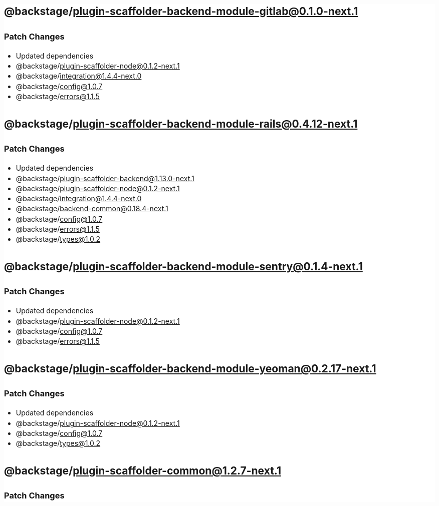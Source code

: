 ## @backstage/plugin-scaffolder-backend-module-gitlab@0.1.0-next.1

### Patch Changes

- Updated dependencies
 - @backstage/plugin-scaffolder-node@0.1.2-next.1
 - @backstage/integration@1.4.4-next.0
 - @backstage/config@1.0.7
 - @backstage/errors@1.1.5

## @backstage/plugin-scaffolder-backend-module-rails@0.4.12-next.1

### Patch Changes

- Updated dependencies
 - @backstage/plugin-scaffolder-backend@1.13.0-next.1
 - @backstage/plugin-scaffolder-node@0.1.2-next.1
 - @backstage/integration@1.4.4-next.0
 - @backstage/backend-common@0.18.4-next.1
 - @backstage/config@1.0.7
 - @backstage/errors@1.1.5
 - @backstage/types@1.0.2

## @backstage/plugin-scaffolder-backend-module-sentry@0.1.4-next.1

### Patch Changes

- Updated dependencies
 - @backstage/plugin-scaffolder-node@0.1.2-next.1
 - @backstage/config@1.0.7
 - @backstage/errors@1.1.5

## @backstage/plugin-scaffolder-backend-module-yeoman@0.2.17-next.1

### Patch Changes

- Updated dependencies
 - @backstage/plugin-scaffolder-node@0.1.2-next.1
 - @backstage/config@1.0.7
 - @backstage/types@1.0.2

## @backstage/plugin-scaffolder-common@1.2.7-next.1

### Patch Changes
